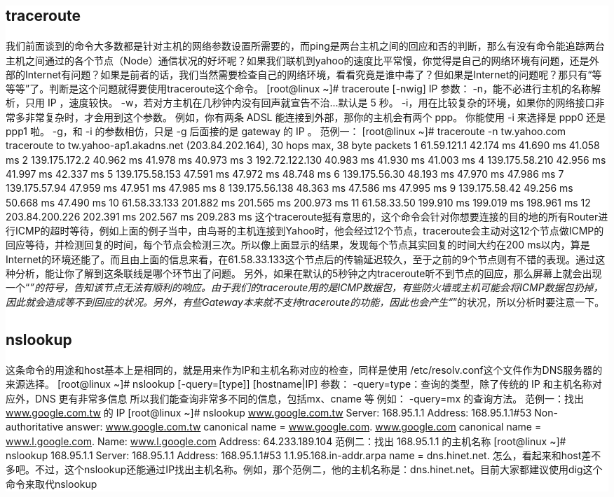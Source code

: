 ## traceroute

我们前面谈到的命令大多数都是针对主机的网络参数设置所需要的，而ping是两台主机之间的回应和否的判断，那么有没有命令能追踪两台主机之间通过的各个节点（Node）通信状况的好坏呢？如果我们联机到yahoo的速度比平常慢，你觉得是自己的网络环境有问题，还是外部的Internet有问题？如果是前者的话，我们当然需要检查自己的网络环境，看看究竟是谁中毒了？但如果是Internet的问题呢？那只有“等等等”了。判断是这个问题就得要使用traceroute这个命令。
[root@linux ~]# traceroute [-nwig] IP
参数：
-n，能不必进行主机的名称解析，只用 IP ，速度较快。
-w，若对方主机在几秒钟内没有回声就宣告不治...默认是 5 秒。
-i，用在比较复杂的环境，如果你的网络接口非常多非常复杂时，才会用到这个参数。
   例如，你有两条 ADSL 能连接到外部，那你的主机会有两个 ppp。
   你能使用 -i 来选择是 ppp0 还是 ppp1 啦。
-g，和 -i 的参数相仿，只是 -g 后面接的是 gateway 的 IP 。
范例一：
[root@linux ~]# traceroute -n tw.yahoo.com
traceroute to tw.yahoo-ap1.akadns.net (203.84.202.164), 30 hops max,
38 byte packets
1 61.59.121.1 42.174 ms 41.690 ms 41.058 ms
2 139.175.172.2 40.962 ms 41.978 ms 40.973 ms
3 192.72.122.130 40.983 ms 41.930 ms 41.003 ms
4 139.175.58.210 42.956 ms 41.997 ms 42.337 ms
5 139.175.58.153 47.591 ms 47.972 ms 48.748 ms
6 139.175.56.30 48.193 ms 47.970 ms 47.986 ms
7 139.175.57.94 47.959 ms 47.951 ms 47.985 ms
8 139.175.56.138 48.363 ms 47.586 ms 47.995 ms
9 139.175.58.42 49.256 ms 50.668 ms 47.490 ms
10 61.58.33.133 201.882 ms 201.565 ms 200.973 ms
11 61.58.33.50 199.910 ms 199.019 ms 198.961 ms
12 203.84.200.226 202.391 ms 202.567 ms 209.283 ms
这个traceroute挺有意思的，这个命令会针对你想要连接的目的地的所有Router进行ICMP的超时等待，例如上面的例子当中，由鸟哥的主机连接到Yahoo时，他会经过12个节点，traceroute会主动对这12个节点做ICMP的回应等待，并检测回复的时间，每个节点会检测三次。所以像上面显示的结果，发现每个节点其实回复的时间大约在200 ms以内，算是Internet的环境还能了。而且由上面的信息来看，在61.58.33.133这个节点后的传输延迟较久，至于之前的9个节点则有不错的表现。通过这种分析，能让你了解到这条联线是哪个环节出了问题。
另外，如果在默认的5秒钟之内traceroute听不到节点的回应，那么屏幕上就会出现一个“*”的符号，告知该节点无法有顺利的响应。由于我们的traceroute用的是ICMP数据包，有些防火墙或主机可能会将ICMP数据包扔掉，因此就会造成等不到回应的状况。另外，有些Gateway本来就不支持traceroute的功能，因此也会产生“*”的状况，所以分析时要注意一下。

## nslookup

这条命令的用途和host基本上是相同的，就是用来作为IP和主机名称对应的检查，同样是使用 /etc/resolv.conf这个文件作为DNS服务器的来源选择。
[root@linux ~]# nslookup [-query=[type]] [hostname|IP]
参数：
-query=type：查询的类型，除了传统的 IP 和主机名称对应外，DNS 更有非常多信息
        所以我们能查询非常多不同的信息，包括mx、cname 等
        例如： -query=mx 的查询方法。
范例一：找出 www.google.com.tw 的 IP
[root@linux ~]# nslookup www.google.com.tw
Server:      168.95.1.1
Address:     168.95.1.1#53
Non-authoritative answer:
www.google.com.tw    canonical name = www.google.com.
www.google.com canonical name = www.l.google.com.
Name:  www.l.google.com
Address: 64.233.189.104
范例二：找出 168.95.1.1 的主机名称
[root@linux ~]# nslookup 168.95.1.1
Server:      168.95.1.1
Address:     168.95.1.1#53
1.1.95.168.in-addr.arpa name = dns.hinet.net.
怎么，看起来和host差不多吧。不过，这个nslookup还能通过IP找出主机名称。例如，那个范例二，他的主机名称是：dns.hinet.net。目前大家都建议使用dig这个命令来取代nslookup
